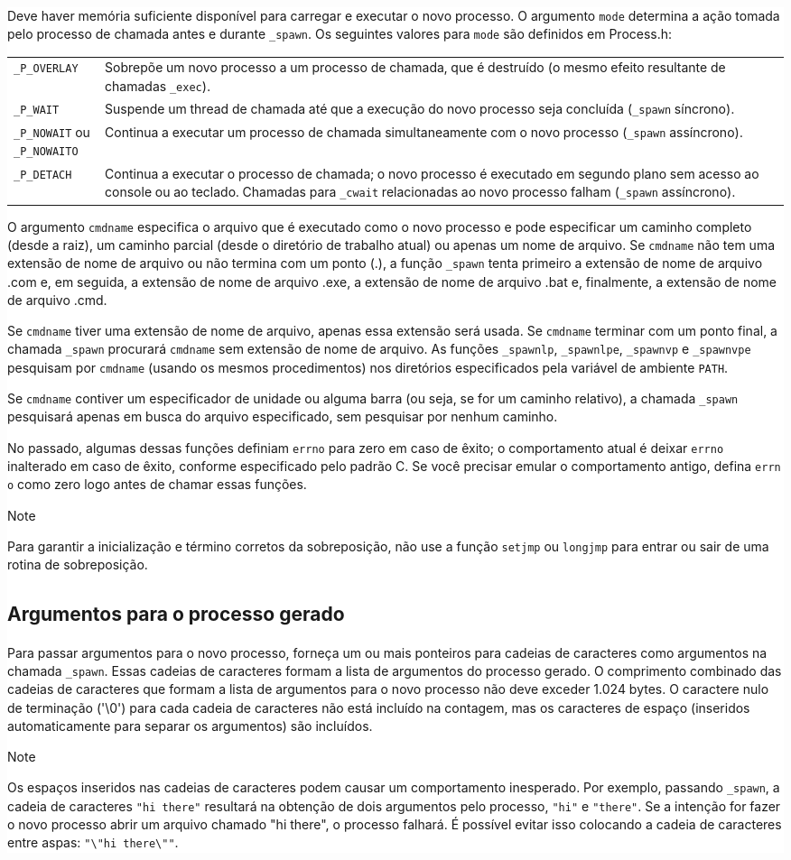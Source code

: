 Deve haver memória suficiente disponível para carregar e executar o novo processo. O argumento `mode` determina a ação tomada pelo processo de chamada antes e durante `_spawn`. Os seguintes valores para `mode` são definidos em Process.h:

|||
|-|-|
| `_P_OVERLAY`  | Sobrepõe um novo processo a um processo de chamada, que é destruído (o mesmo efeito resultante de chamadas `_exec`).  |
| `_P_WAIT`  | Suspende um thread de chamada até que a execução do novo processo seja concluída (`_spawn` síncrono).  |
| `_P_NOWAIT` ou `_P_NOWAITO`  | Continua a executar um processo de chamada simultaneamente com o novo processo (`_spawn` assíncrono).  |
| `_P_DETACH`  | Continua a executar o processo de chamada; o novo processo é executado em segundo plano sem acesso ao console ou ao teclado. Chamadas para `_cwait` relacionadas ao novo processo falham (`_spawn` assíncrono).  |

O argumento `cmdname` especifica o arquivo que é executado como o novo processo e pode especificar um caminho completo (desde a raiz), um caminho parcial (desde o diretório de trabalho atual) ou apenas um nome de arquivo. Se `cmdname` não tem uma extensão de nome de arquivo ou não termina com um ponto (.), a função `_spawn` tenta primeiro a extensão de nome de arquivo .com e, em seguida, a extensão de nome de arquivo .exe, a extensão de nome de arquivo .bat e, finalmente, a extensão de nome de arquivo .cmd.

Se `cmdname` tiver uma extensão de nome de arquivo, apenas essa extensão será usada. Se `cmdname` terminar com um ponto final, a chamada `_spawn` procurará `cmdname` sem extensão de nome de arquivo. As funções `_spawnlp`, `_spawnlpe`, `_spawnvp` e `_spawnvpe` pesquisam por `cmdname` (usando os mesmos procedimentos) nos diretórios especificados pela variável de ambiente `PATH`.

Se `cmdname` contiver um especificador de unidade ou alguma barra (ou seja, se for um caminho relativo), a chamada `_spawn` pesquisará apenas em busca do arquivo especificado, sem pesquisar por nenhum caminho.

No passado, algumas dessas funções definiam `errno` para zero em caso de êxito; o comportamento atual é deixar `errno` inalterado em caso de êxito, conforme especificado pelo padrão C. Se você precisar emular o comportamento antigo, defina `errno` como zero logo antes de chamar essas funções.

> [!NOTE]
>  Para garantir a inicialização e término corretos da sobreposição, não use a função `setjmp` ou `longjmp` para entrar ou sair de uma rotina de sobreposição.

## <a name="arguments-for-the-spawned-process"></a>Argumentos para o processo gerado

Para passar argumentos para o novo processo, forneça um ou mais ponteiros para cadeias de caracteres como argumentos na chamada `_spawn`. Essas cadeias de caracteres formam a lista de argumentos do processo gerado. O comprimento combinado das cadeias de caracteres que formam a lista de argumentos para o novo processo não deve exceder 1.024 bytes. O caractere nulo de terminação ('\0') para cada cadeia de caracteres não está incluído na contagem, mas os caracteres de espaço (inseridos automaticamente para separar os argumentos) são incluídos.

> [!NOTE]
>  Os espaços inseridos nas cadeias de caracteres podem causar um comportamento inesperado. Por exemplo, passando `_spawn`, a cadeia de caracteres `"hi there"` resultará na obtenção de dois argumentos pelo processo, `"hi"` e `"there"`. Se a intenção for fazer o novo processo abrir um arquivo chamado "hi there", o processo falhará. É possível evitar isso colocando a cadeia de caracteres entre aspas: `"\"hi there\""`.
